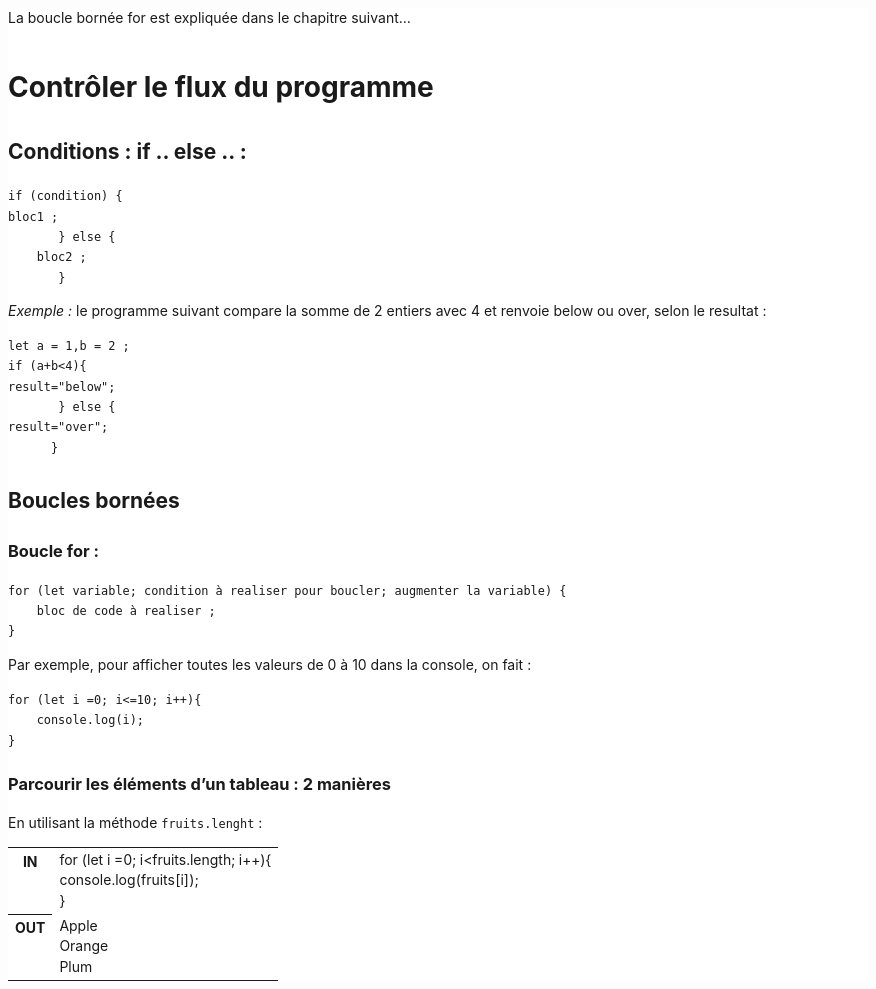 La boucle bornée for est expliquée dans le chapitre suivant…


# Contrôler le flux du programme
## Conditions : if .. else .. : 

```
if (condition) {
bloc1 ;
       } else {
    bloc2 ;
       }
```

*Exemple :* le programme suivant compare la somme de 2 entiers avec 4 et renvoie below ou over, selon le resultat : 

```
let a = 1,b = 2 ;
if (a+b<4){
result="below";
       } else {
result="over";
      }
```

## Boucles bornées
### Boucle for : 

```
for (let variable; condition à realiser pour boucler; augmenter la variable) {
    bloc de code à realiser ;
}
```

Par exemple, pour afficher toutes les valeurs de 0 à 10 dans la console, on fait : 

```
for (let i =0; i<=10; i++){
    console.log(i);
}
```

### Parcourir les éléments d’un tableau : 2 manières
En utilisant la méthode `fruits.lenght` : 

<table>
    <tr>
        <th scope="row">IN</th>
        <td>for (let i =0; i&ltfruits.length; i++){<br>console.log(fruits[i]);<br>}</td>
    </tr>
    <tr>
        <th scope="row">OUT</th>
        <td>Apple<br>Orange<br>Plum</td>
    </tr>
</table>
